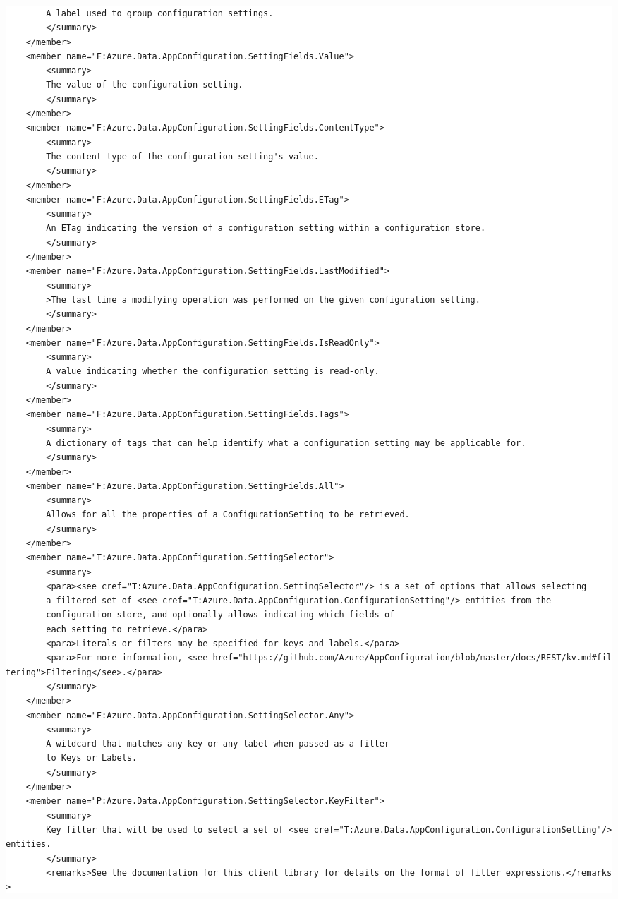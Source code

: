             A label used to group configuration settings.
            </summary>
        </member>
        <member name="F:Azure.Data.AppConfiguration.SettingFields.Value">
            <summary>
            The value of the configuration setting.
            </summary>
        </member>
        <member name="F:Azure.Data.AppConfiguration.SettingFields.ContentType">
            <summary>
            The content type of the configuration setting's value.
            </summary>
        </member>
        <member name="F:Azure.Data.AppConfiguration.SettingFields.ETag">
            <summary>
            An ETag indicating the version of a configuration setting within a configuration store.
            </summary>
        </member>
        <member name="F:Azure.Data.AppConfiguration.SettingFields.LastModified">
            <summary>
            >The last time a modifying operation was performed on the given configuration setting.
            </summary>
        </member>
        <member name="F:Azure.Data.AppConfiguration.SettingFields.IsReadOnly">
            <summary>
            A value indicating whether the configuration setting is read-only.
            </summary>
        </member>
        <member name="F:Azure.Data.AppConfiguration.SettingFields.Tags">
            <summary>
            A dictionary of tags that can help identify what a configuration setting may be applicable for.
            </summary>
        </member>
        <member name="F:Azure.Data.AppConfiguration.SettingFields.All">
            <summary>
            Allows for all the properties of a ConfigurationSetting to be retrieved.
            </summary>
        </member>
        <member name="T:Azure.Data.AppConfiguration.SettingSelector">
            <summary>
            <para><see cref="T:Azure.Data.AppConfiguration.SettingSelector"/> is a set of options that allows selecting
            a filtered set of <see cref="T:Azure.Data.AppConfiguration.ConfigurationSetting"/> entities from the
            configuration store, and optionally allows indicating which fields of
            each setting to retrieve.</para>
            <para>Literals or filters may be specified for keys and labels.</para>
            <para>For more information, <see href="https://github.com/Azure/AppConfiguration/blob/master/docs/REST/kv.md#filtering">Filtering</see>.</para>
            </summary>
        </member>
        <member name="F:Azure.Data.AppConfiguration.SettingSelector.Any">
            <summary>
            A wildcard that matches any key or any label when passed as a filter
            to Keys or Labels.
            </summary>
        </member>
        <member name="P:Azure.Data.AppConfiguration.SettingSelector.KeyFilter">
            <summary>
            Key filter that will be used to select a set of <see cref="T:Azure.Data.AppConfiguration.ConfigurationSetting"/> entities.
            </summary>
            <remarks>See the documentation for this client library for details on the format of filter expressions.</remarks>
